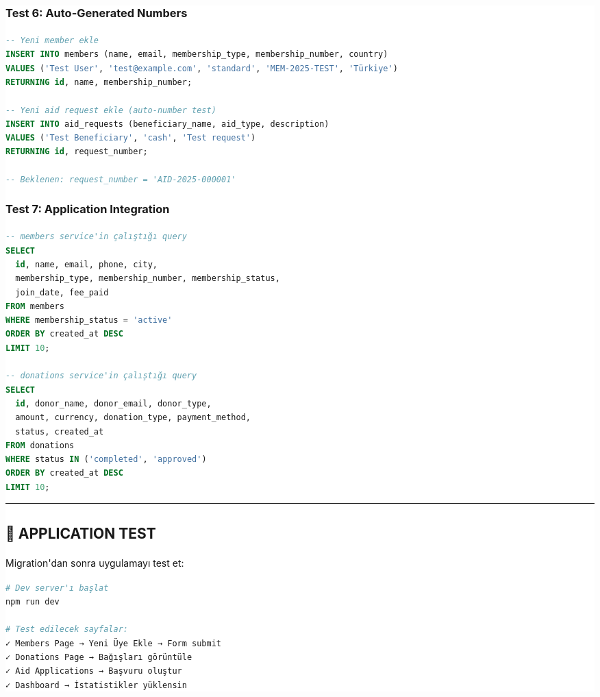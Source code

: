 ### Test 6: Auto-Generated Numbers

```sql
-- Yeni member ekle
INSERT INTO members (name, email, membership_type, membership_number, country)
VALUES ('Test User', 'test@example.com', 'standard', 'MEM-2025-TEST', 'Türkiye')
RETURNING id, name, membership_number;

-- Yeni aid request ekle (auto-number test)
INSERT INTO aid_requests (beneficiary_name, aid_type, description)
VALUES ('Test Beneficiary', 'cash', 'Test request')
RETURNING id, request_number;

-- Beklenen: request_number = 'AID-2025-000001'
```

### Test 7: Application Integration

```sql
-- members service'in çalıştığı query
SELECT 
  id, name, email, phone, city,
  membership_type, membership_number, membership_status,
  join_date, fee_paid
FROM members
WHERE membership_status = 'active'
ORDER BY created_at DESC
LIMIT 10;

-- donations service'in çalıştığı query
SELECT 
  id, donor_name, donor_email, donor_type,
  amount, currency, donation_type, payment_method,
  status, created_at
FROM donations
WHERE status IN ('completed', 'approved')
ORDER BY created_at DESC
LIMIT 10;
```

---

## 🎯 APPLICATION TEST

Migration'dan sonra uygulamayı test et:

```bash
# Dev server'ı başlat
npm run dev

# Test edilecek sayfalar:
✓ Members Page → Yeni Üye Ekle → Form submit
✓ Donations Page → Bağışları görüntüle
✓ Aid Applications → Başvuru oluştur
✓ Dashboard → İstatistikler yüklensin
```

